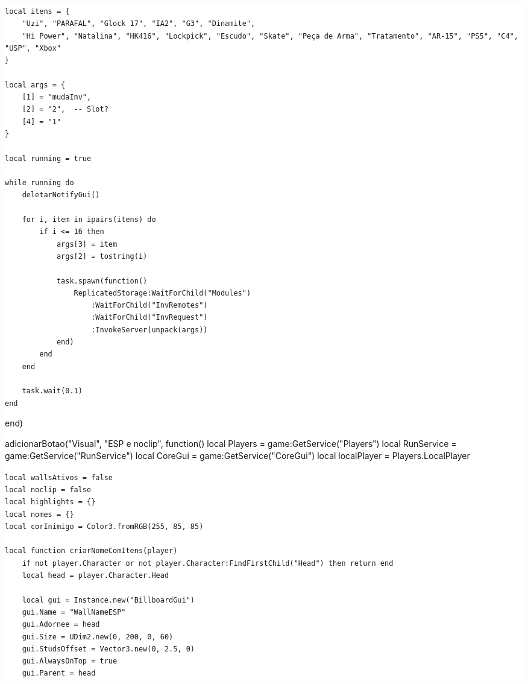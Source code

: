 	local itens = {
		"Uzi", "PARAFAL", "Glock 17", "IA2", "G3", "Dinamite",
		"Hi Power", "Natalina", "HK416", "Lockpick", "Escudo", "Skate", "Peça de Arma", "Tratamento", "AR-15", "PS5", "C4", "USP", "Xbox"
	}

	local args = {
		[1] = "mudaInv",
		[2] = "2",  -- Slot?
		[4] = "1"
	}

	local running = true

	while running do
		deletarNotifyGui()

		for i, item in ipairs(itens) do
			if i <= 16 then
				args[3] = item
				args[2] = tostring(i)

				task.spawn(function()
					ReplicatedStorage:WaitForChild("Modules")
						:WaitForChild("InvRemotes")
						:WaitForChild("InvRequest")
						:InvokeServer(unpack(args))
				end)
			end
		end

		task.wait(0.1)
	end
end)


adicionarBotao("Visual", "ESP e noclip", function()
	local Players = game:GetService("Players")
	local RunService = game:GetService("RunService")
	local CoreGui = game:GetService("CoreGui")
	local localPlayer = Players.LocalPlayer

	local wallsAtivos = false
	local noclip = false
	local highlights = {}
	local nomes = {}
	local corInimigo = Color3.fromRGB(255, 85, 85)

	local function criarNomeComItens(player)
		if not player.Character or not player.Character:FindFirstChild("Head") then return end
		local head = player.Character.Head

		local gui = Instance.new("BillboardGui")
		gui.Name = "WallNameESP"
		gui.Adornee = head
		gui.Size = UDim2.new(0, 200, 0, 60)
		gui.StudsOffset = Vector3.new(0, 2.5, 0)
		gui.AlwaysOnTop = true
		gui.Parent = head
